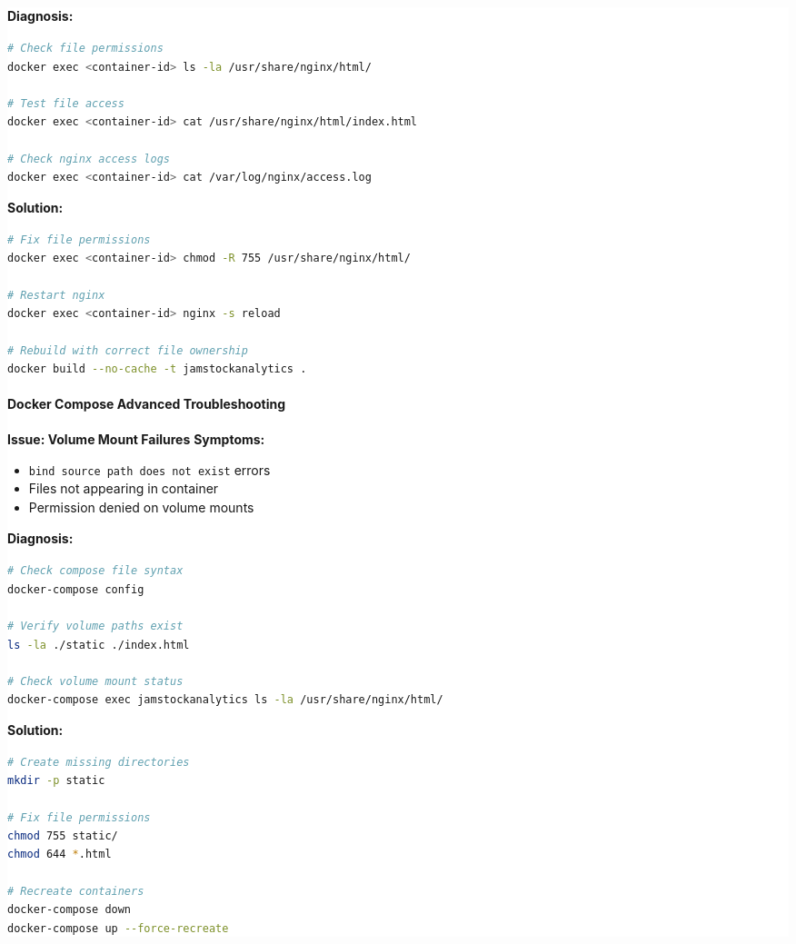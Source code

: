 **Diagnosis:**
```bash
# Check file permissions
docker exec <container-id> ls -la /usr/share/nginx/html/

# Test file access
docker exec <container-id> cat /usr/share/nginx/html/index.html

# Check nginx access logs
docker exec <container-id> cat /var/log/nginx/access.log
```

**Solution:**
```bash
# Fix file permissions
docker exec <container-id> chmod -R 755 /usr/share/nginx/html/

# Restart nginx
docker exec <container-id> nginx -s reload

# Rebuild with correct file ownership
docker build --no-cache -t jamstockanalytics .
```

#### Docker Compose Advanced Troubleshooting

**Issue: Volume Mount Failures**
**Symptoms:**
- `bind source path does not exist` errors
- Files not appearing in container
- Permission denied on volume mounts

**Diagnosis:**
```bash
# Check compose file syntax
docker-compose config

# Verify volume paths exist
ls -la ./static ./index.html

# Check volume mount status
docker-compose exec jamstockanalytics ls -la /usr/share/nginx/html/
```

**Solution:**
```bash
# Create missing directories
mkdir -p static

# Fix file permissions
chmod 755 static/
chmod 644 *.html

# Recreate containers
docker-compose down
docker-compose up --force-recreate
```
